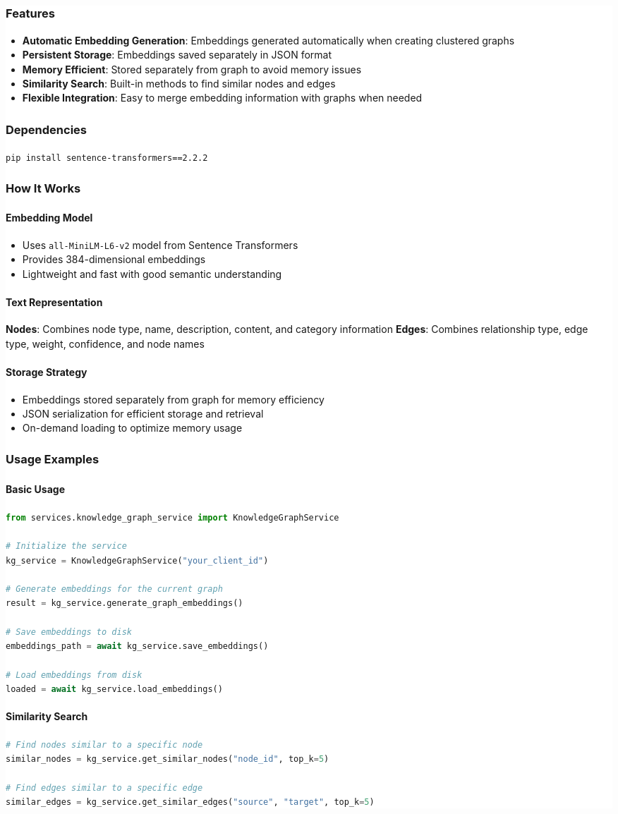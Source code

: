 ### Features
- **Automatic Embedding Generation**: Embeddings generated automatically when creating clustered graphs
- **Persistent Storage**: Embeddings saved separately in JSON format
- **Memory Efficient**: Stored separately from graph to avoid memory issues
- **Similarity Search**: Built-in methods to find similar nodes and edges
- **Flexible Integration**: Easy to merge embedding information with graphs when needed

### Dependencies
```bash
pip install sentence-transformers==2.2.2
```

### How It Works

#### Embedding Model
- Uses `all-MiniLM-L6-v2` model from Sentence Transformers
- Provides 384-dimensional embeddings
- Lightweight and fast with good semantic understanding

#### Text Representation
**Nodes**: Combines node type, name, description, content, and category information
**Edges**: Combines relationship type, edge type, weight, confidence, and node names

#### Storage Strategy
- Embeddings stored separately from graph for memory efficiency
- JSON serialization for efficient storage and retrieval
- On-demand loading to optimize memory usage

### Usage Examples

#### Basic Usage
```python
from services.knowledge_graph_service import KnowledgeGraphService

# Initialize the service
kg_service = KnowledgeGraphService("your_client_id")

# Generate embeddings for the current graph
result = kg_service.generate_graph_embeddings()

# Save embeddings to disk
embeddings_path = await kg_service.save_embeddings()

# Load embeddings from disk
loaded = await kg_service.load_embeddings()
```

#### Similarity Search
```python
# Find nodes similar to a specific node
similar_nodes = kg_service.get_similar_nodes("node_id", top_k=5)

# Find edges similar to a specific edge
similar_edges = kg_service.get_similar_edges("source", "target", top_k=5)
```
